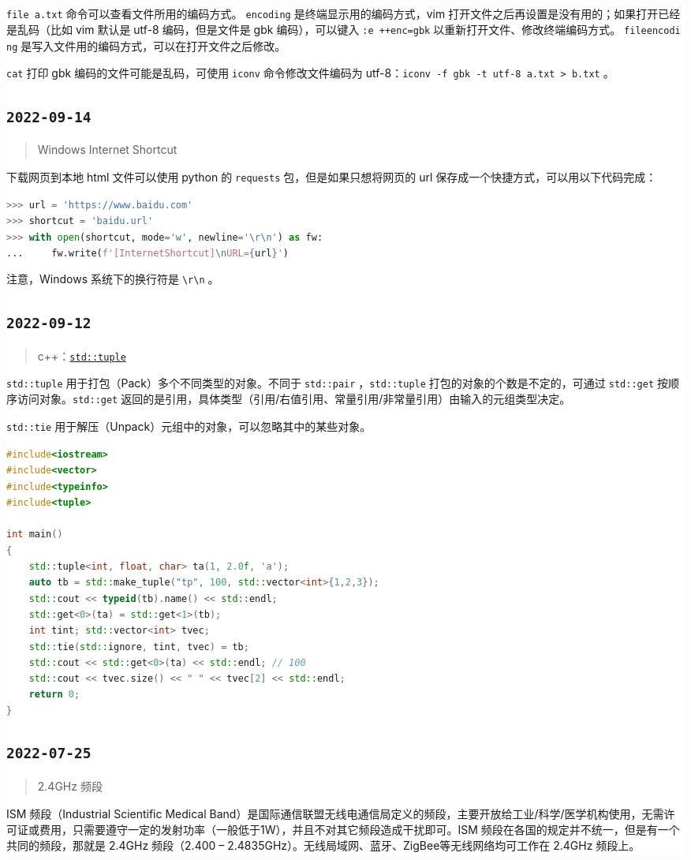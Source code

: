 `file a.txt` 命令可以查看文件所用的编码方式。
`encoding` 是终端显示用的编码方式，vim 打开文件之后再设置是没有用的；如果打开已经是乱码（比如 vim 默认是 utf-8 编码，但是文件是 gbk 编码），可以键入 `:e ++enc=gbk` 以重新打开文件、修改终端编码方式。 `fileencoding` 是写入文件用的编码方式，可以在打开文件之后修改。

`cat` 打印 gbk 编码的文件可能是乱码，可使用 `iconv` 命令修改文件编码为 utf-8：`iconv -f gbk -t utf-8 a.txt > b.txt` 。

## `2022-09-14`

> Windows Internet Shortcut

下载网页到本地 html 文件可以使用 python 的 `requests` 包，但是如果只想将网页的 url 保存成一个快捷方式，可以用以下代码完成：

```python
>>> url = 'https://www.baidu.com'
>>> shortcut = 'baidu.url'
>>> with open(shortcut, mode='w', newline='\r\n') as fw:
...     fw.write(f'[InternetShortcut]\nURL={url}')
```

注意，Windows 系统下的换行符是 `\r\n` 。

## `2022-09-12`

> c++：[`std::tuple`](https://cplusplus.com/reference/tuple/)

`std::tuple` 用于打包（Pack）多个不同类型的对象。不同于 `std::pair` ，`std::tuple` 打包的对象的个数是不定的，可通过 `std::get` 按顺序访问对象。`std::get` 返回的是引用，具体类型（引用/右值引用、常量引用/非常量引用）由输入的元组类型决定。

`std::tie` 用于解压（Unpack）元组中的对象，可以忽略其中的某些对象。

```cpp
#include<iostream>
#include<vector>
#include<typeinfo>
#include<tuple>

int main()
{
    std::tuple<int, float, char> ta(1, 2.0f, 'a');
    auto tb = std::make_tuple("tp", 100, std::vector<int>{1,2,3});
    std::cout << typeid(tb).name() << std::endl;
    std::get<0>(ta) = std::get<1>(tb);
    int tint; std::vector<int> tvec;
    std::tie(std::ignore, tint, tvec) = tb;
    std::cout << std::get<0>(ta) << std::endl; // 100
    std::cout << tvec.size() << " " << tvec[2] << std::endl;
    return 0;
}
```

## `2022-07-25`

> 2.4GHz 频段

ISM 频段（Industrial Scientific Medical Band）是国际通信联盟无线电通信局定义的频段，主要开放给工业/科学/医学机构使用，无需许可证或费用，只需要遵守一定的发射功率（一般低于1W），并且不对其它频段造成干扰即可。ISM 频段在各国的规定并不统一，但是有一个共同的频段，那就是 2.4GHz 频段（2.400 – 2.4835GHz）。无线局域网、蓝牙、ZigBee等无线网络均可工作在 2.4GHz 频段上。
